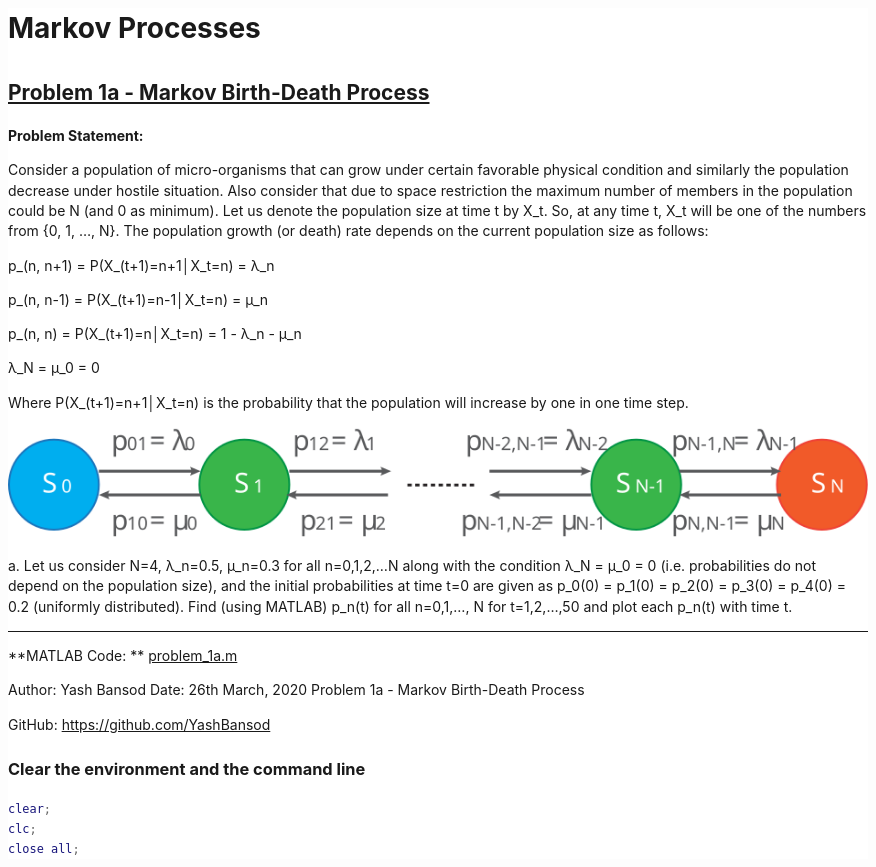 # Markov Processes

## [Problem 1a - Markov Birth-Death Process](./problem_1a.m)

**Problem Statement:** 

Consider a population of micro-organisms that can grow under certain favorable physical condition and similarly the population decrease under hostile situation. Also consider that due to space restriction the maximum number of members in the population could be N (and 0 as minimum). Let us denote the population size at time t by X_t. So, at any time t, X_t  will be one of the numbers from {0, 1, …, N}. The population growth (or death) rate depends on the current population size as follows:

p\_(n, n+1) = P(X\_(t+1)=n+1│X\_t=n) = λ_n  

p\_(n, n-1) = P(X\_(t+1)=n-1│X\_t=n) = μ_n  

p\_(n, n) = P(X\_(t+1)=n│X\_t=n) = 1 - λ\_n - μ\_n

λ\_N = μ\_0 = 0

Where P(X\_(t+1)=n+1│X\_t=n) is the probability that the population will increase by one in one time step.

<div><span class="image fit"><img src="./images/markov_process_1.svg"></span></div>

a.  Let us consider N=4, λ\_n=0.5, μ\_n=0.3 for all n=0,1,2,…N along with the condition λ\_N = μ\_0 = 0 (i.e. probabilities do not depend on the population size), and the initial probabilities at time t=0 are given as p\_0(0) = p\_1(0) = p\_2(0) = p\_3(0) = p\_4(0) = 0.2 (uniformly distributed). Find (using MATLAB) p\_n(t)  for all n=0,1,…, N for t=1,2,…,50 and plot each p\_n(t) with time t. 

---

**MATLAB Code: ** [problem_1a.m](./problem_1a.m)

Author: Yash Bansod
Date: 26th March, 2020
Problem 1a - Markov Birth-Death Process

GitHub: https://github.com/YashBansod

### Clear the environment and the command line

```matlab
clear;
clc;
close all;
```

